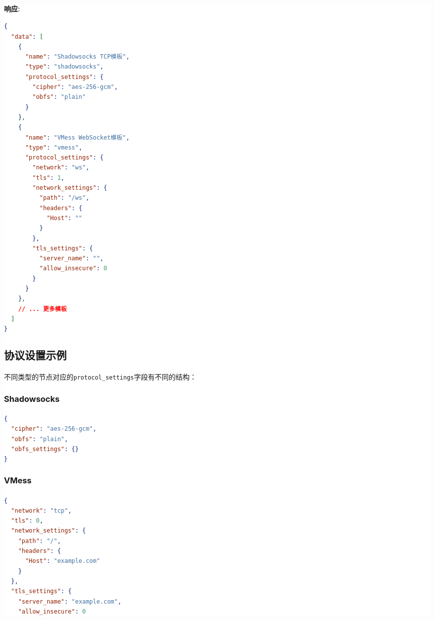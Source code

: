 **响应**:

```json
{
  "data": [
    {
      "name": "Shadowsocks TCP模板",
      "type": "shadowsocks",
      "protocol_settings": {
        "cipher": "aes-256-gcm",
        "obfs": "plain"
      }
    },
    {
      "name": "VMess WebSocket模板",
      "type": "vmess",
      "protocol_settings": {
        "network": "ws",
        "tls": 1,
        "network_settings": {
          "path": "/ws",
          "headers": {
            "Host": ""
          }
        },
        "tls_settings": {
          "server_name": "",
          "allow_insecure": 0
        }
      }
    },
    // ... 更多模板
  ]
}
```

## 协议设置示例

不同类型的节点对应的`protocol_settings`字段有不同的结构：

### Shadowsocks

```json
{
  "cipher": "aes-256-gcm",
  "obfs": "plain",
  "obfs_settings": {}
}
```

### VMess

```json
{
  "network": "tcp",
  "tls": 0,
  "network_settings": {
    "path": "/",
    "headers": {
      "Host": "example.com"
    }
  },
  "tls_settings": {
    "server_name": "example.com",
    "allow_insecure": 0
```